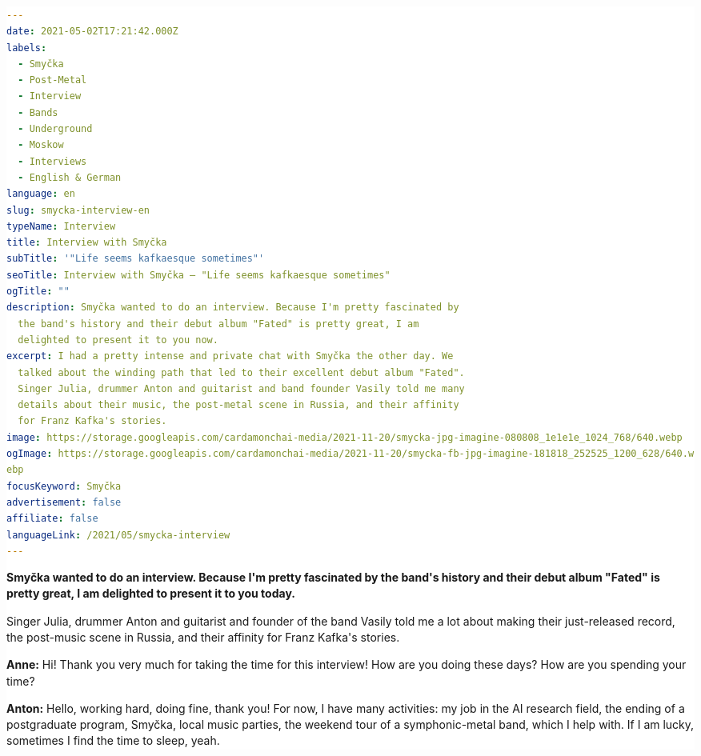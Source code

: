 ```yaml
---
date: 2021-05-02T17:21:42.000Z
labels:
  - Smyčka
  - Post-Metal
  - Interview
  - Bands
  - Underground
  - Moskow
  - Interviews
  - English & German
language: en
slug: smycka-interview-en
typeName: Interview
title: Interview with Smyčka
subTitle: '"Life seems kafkaesque sometimes"'
seoTitle: Interview with Smyčka – "Life seems kafkaesque sometimes"
ogTitle: ""
description: Smyčka wanted to do an interview. Because I'm pretty fascinated by
  the band's history and their debut album "Fated" is pretty great, I am
  delighted to present it to you now.
excerpt: I had a pretty intense and private chat with Smyčka the other day. We
  talked about the winding path that led to their excellent debut album "Fated".
  Singer Julia, drummer Anton and guitarist and band founder Vasily told me many
  details about their music, the post-metal scene in Russia, and their affinity
  for Franz Kafka's stories.
image: https://storage.googleapis.com/cardamonchai-media/2021-11-20/smycka-jpg-imagine-080808_1e1e1e_1024_768/640.webp
ogImage: https://storage.googleapis.com/cardamonchai-media/2021-11-20/smycka-fb-jpg-imagine-181818_252525_1200_628/640.webp
focusKeyword: Smyčka
advertisement: false
affiliate: false
languageLink: /2021/05/smycka-interview
---
```


**Smyčka wanted to do an interview. Because I'm pretty fascinated by the band's history and their debut album "Fated" is pretty great, I am delighted to present it to you today.**

Singer Julia, drummer Anton and guitarist and founder of the band Vasily told me a lot about making their just-released record, the post-music scene in Russia, and their affinity for Franz Kafka's stories.

**Anne:** Hi! Thank you very much for taking the time for this interview! How are you doing these days? How are you spending your time?

**Anton:** Hello, working hard, doing fine, thank you! For now, I have many activities: my job in the AI research field, the ending of a postgraduate program, Smyčka, local music parties, the weekend tour of a symphonic-metal band, which I help with. If I am lucky, sometimes I find the time to sleep, yeah.
